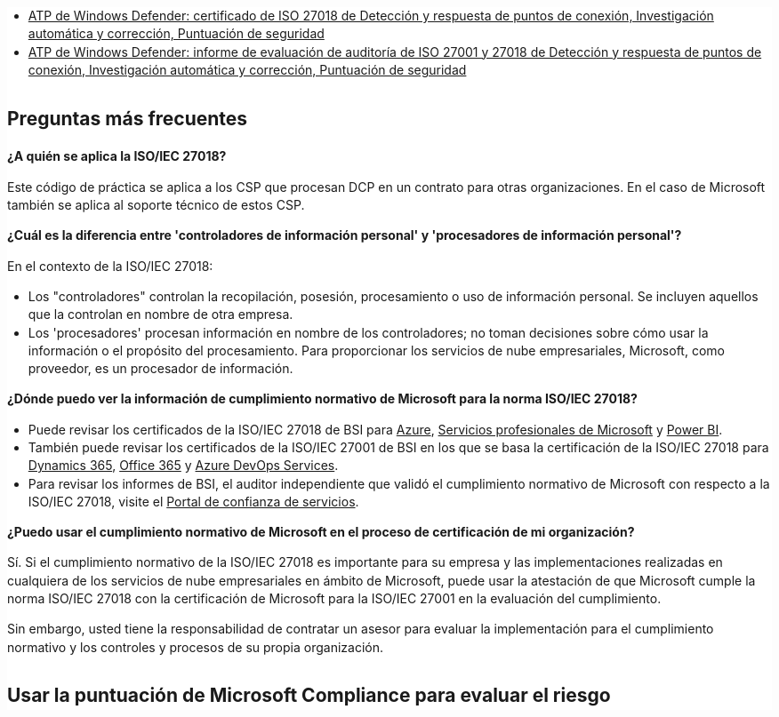 - [ATP de Windows Defender: certificado de ISO 27018 de Detección y respuesta de puntos de conexión, Investigación automática y corrección, Puntuación de seguridad](https://aka.ms/windowsdefenderatpiso27018certificate)
- [ATP de Windows Defender: informe de evaluación de auditoría de ISO 27001 y 27018 de Detección y respuesta de puntos de conexión, Investigación automática y corrección, Puntuación de seguridad](https://aka.ms/WindowsDefenderATPISO27001AuditReport)

## <a name="frequently-asked-questions"></a>Preguntas más frecuentes

**¿A quién se aplica la ISO/IEC 27018?**

Este código de práctica se aplica a los CSP que procesan DCP en un contrato para otras organizaciones. En el caso de Microsoft también se aplica al soporte técnico de estos CSP.

**¿Cuál es la diferencia entre 'controladores de información personal' y 'procesadores de información personal'?**

En el contexto de la ISO/IEC 27018:

- Los "controladores" controlan la recopilación, posesión, procesamiento o uso de información personal. Se incluyen aquellos que la controlan en nombre de otra empresa.
- Los 'procesadores' procesan información en nombre de los controladores; no toman decisiones sobre cómo usar la información o el propósito del procesamiento. Para proporcionar los servicios de nube empresariales, Microsoft, como proveedor, es un procesador de información.

**¿Dónde puedo ver la información de cumplimiento normativo de Microsoft para la norma ISO/IEC 27018?**

- Puede revisar los certificados de la ISO/IEC 27018 de BSI para [Azure](https://go.microsoft.com/fwlink/p/?linkid=2078016), [Servicios profesionales de Microsoft](https://www.bsigroup.com/Our-services/Management-system-certification/Certificate-and-Client-Directory-Search/Certificate-Client-Directory-Search-Results/?searchkey=company%3dMicrosoft%2bCorporation&licencenumber=PII%20642270) y [Power BI](https://go.microsoft.com/fwlink/p/?linkid=2078016).
- También puede revisar los certificados de la ISO/IEC 27001 de BSI en los que se basa la certificación de la ISO/IEC 27018 para [Dynamics 365](https://aka.ms/Dynamics-CRM-Online-Cert), [Office 365](https://aka.ms/Office365-Cert) y [Azure DevOps Services](https://go.microsoft.com/fwlink/p/?linkid=2062159).
- Para revisar los informes de BSI, el auditor independiente que validó el cumplimiento normativo de Microsoft con respecto a la ISO/IEC 27018, visite el [Portal de confianza de servicios](https://aka.ms/stphelp).

**¿Puedo usar el cumplimiento normativo de Microsoft en el proceso de certificación de mi organización?**

Sí. Si el cumplimiento normativo de la ISO/IEC 27018 es importante para su empresa y las implementaciones realizadas en cualquiera de los servicios de nube empresariales en ámbito de Microsoft, puede usar la atestación de que Microsoft cumple la norma ISO/IEC 27018 con la certificación de Microsoft para la ISO/IEC 27001 en la evaluación del cumplimiento.

Sin embargo, usted tiene la responsabilidad de contratar un asesor para evaluar la implementación para el cumplimiento normativo y los controles y procesos de su propia organización.

## <a name="use-microsoft-compliance-score-to-assess-your-risk"></a>Usar la puntuación de Microsoft Compliance para evaluar el riesgo
